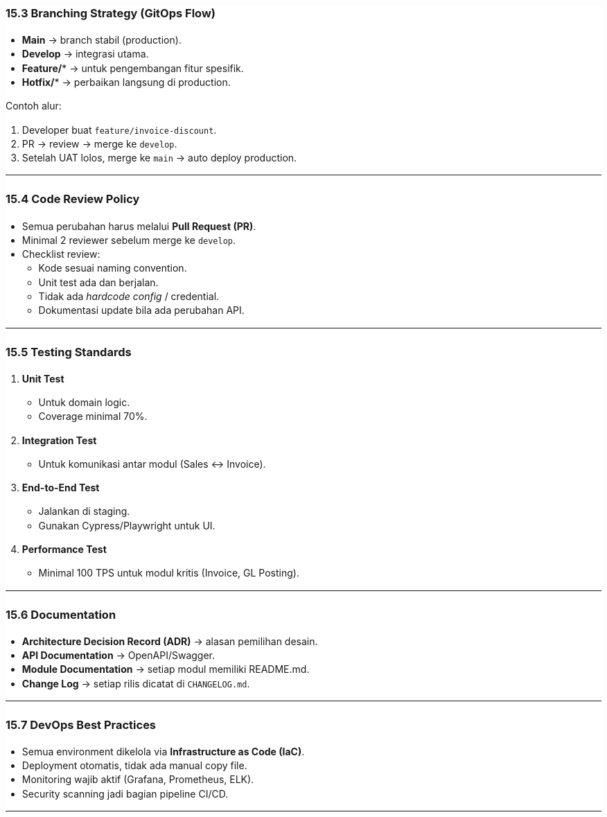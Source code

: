 
### 15.3 Branching Strategy (GitOps Flow)
- **Main** → branch stabil (production).  
- **Develop** → integrasi utama.  
- **Feature/*** → untuk pengembangan fitur spesifik.  
- **Hotfix/*** → perbaikan langsung di production.  

Contoh alur:
1. Developer buat `feature/invoice-discount`.  
2. PR → review → merge ke `develop`.  
3. Setelah UAT lolos, merge ke `main` → auto deploy production.  

---

### 15.4 Code Review Policy
- Semua perubahan harus melalui **Pull Request (PR)**.  
- Minimal 2 reviewer sebelum merge ke `develop`.  
- Checklist review:
  - Kode sesuai naming convention.  
  - Unit test ada dan berjalan.  
  - Tidak ada *hardcode config* / credential.  
  - Dokumentasi update bila ada perubahan API.  

---

### 15.5 Testing Standards
1. **Unit Test**
   - Untuk domain logic.  
   - Coverage minimal 70%.  

2. **Integration Test**
   - Untuk komunikasi antar modul (Sales ↔ Invoice).  

3. **End-to-End Test**
   - Jalankan di staging.  
   - Gunakan Cypress/Playwright untuk UI.  

4. **Performance Test**
   - Minimal 100 TPS untuk modul kritis (Invoice, GL Posting).  

---

### 15.6 Documentation
- **Architecture Decision Record (ADR)** → alasan pemilihan desain.  
- **API Documentation** → OpenAPI/Swagger.  
- **Module Documentation** → setiap modul memiliki README.md.  
- **Change Log** → setiap rilis dicatat di `CHANGELOG.md`.  

---

### 15.7 DevOps Best Practices
- Semua environment dikelola via **Infrastructure as Code (IaC)**.  
- Deployment otomatis, tidak ada manual copy file.  
- Monitoring wajib aktif (Grafana, Prometheus, ELK).  
- Security scanning jadi bagian pipeline CI/CD.  

---